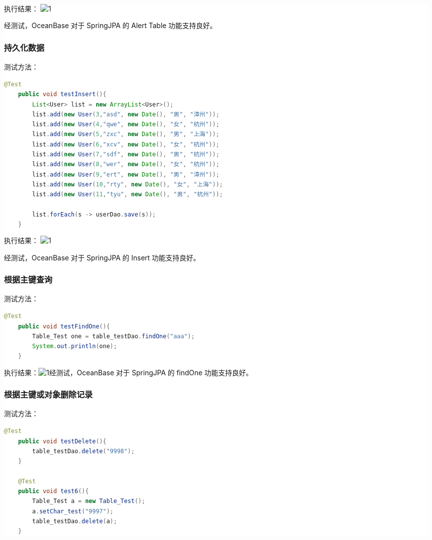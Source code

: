 执行结果： ![1](https://intranetproxy.alipay.com/skylark/lark/0/2020/png/328295/1600424653514-3b726bdd-ddce-46c8-9a76-8567521141e5.png)

经测试，OceanBase 对于 SpringJPA 的 Alert Table 功能支持良好。

### 持久化数据

测试方法：

```java
@Test
    public void testInsert(){
        List<User> list = new ArrayList<User>();
        list.add(new User(3,"asd", new Date(), "男", "漳州"));
        list.add(new User(4,"qwe", new Date(), "女", "杭州"));
        list.add(new User(5,"zxc", new Date(), "男", "上海"));
        list.add(new User(6,"xcv", new Date(), "女", "杭州"));
        list.add(new User(7,"sdf", new Date(), "男", "杭州"));
        list.add(new User(8,"wer", new Date(), "女", "杭州"));
        list.add(new User(9,"ert", new Date(), "男", "漳州"));
        list.add(new User(10,"rty", new Date(), "女", "上海"));
        list.add(new User(11,"tyu", new Date(), "男", "杭州"));
        
        list.forEach(s -> userDao.save(s));
    }
```

执行结果： ![1](https://intranetproxy.alipay.com/skylark/lark/0/2020/png/328295/1600425111053-3b91d648-63cb-4cfe-b6dc-569b7030a340.png)

经测试，OceanBase 对于 SpringJPA 的 Insert 功能支持良好。

### 根据主键查询

测试方法：

```java
@Test
    public void testFindOne(){
        Table_Test one = table_testDao.findOne("aaa");
        System.out.println(one);
    }
```

执行结果：![1](https://intranetproxy.alipay.com/skylark/lark/0/2020/png/328295/1600754181216-c2efa5c7-a19d-41e0-be2f-00ec090063c8.png)经测试，OceanBase 对于 SpringJPA 的 findOne 功能支持良好。

### 根据主键或对象删除记录

测试方法：

```java
@Test
    public void testDelete(){
        table_testDao.delete("9998");
    }

    @Test
    public void test6(){
        Table_Test a = new Table_Test();
        a.setChar_test("9997");
        table_testDao.delete(a);
    }
```
